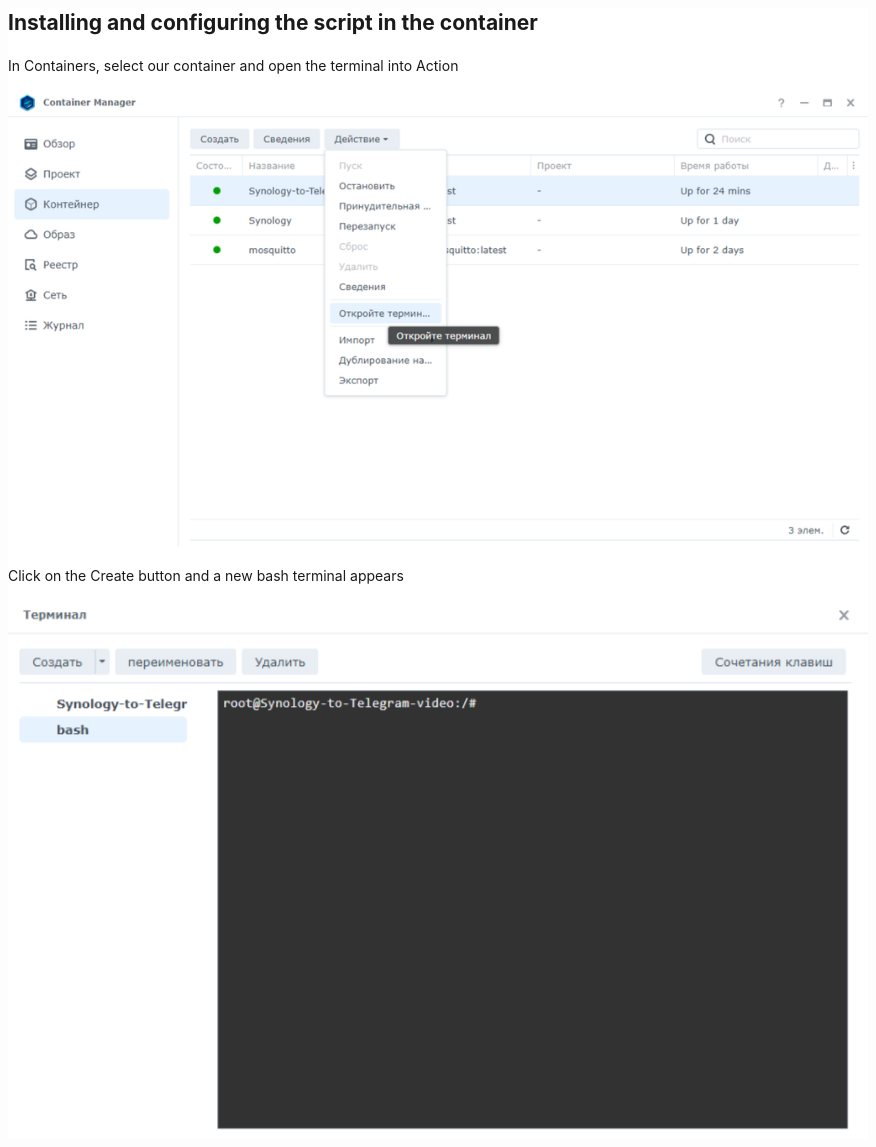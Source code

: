 ## Installing and configuring the script in the container
In Containers, select our container and open the terminal into Action

![](/images/Python1.png)

Click on the Create button and a new bash terminal appears

![](/images/Python2.png)
